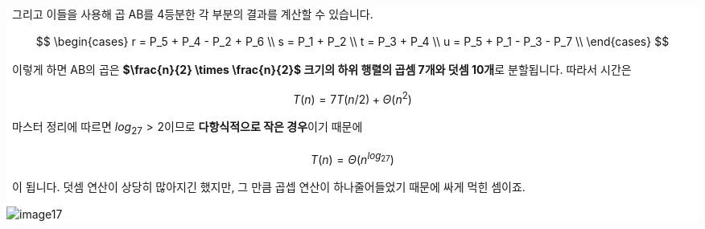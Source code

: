  &ensp;그리고 이들을 사용해 곱 AB를 4등분한 각 부분의 결과를 계산할 수 있습니다.

$$
\begin{cases}
r = P_5 + P_4 - P_2 + P_6 \\
s = P_1 + P_2 \\
t = P_3 + P_4 \\
u = P_5 + P_1 - P_3 - P_7 \\
\end{cases}
$$

 &ensp;이렇게 하면 AB의 곱은 **$\frac{n}{2} \times \frac{n}{2}$ 크기의 하위 행렬의 곱셈 7개와 덧셈 10개**로 분할됩니다. 따라서 시간은

$$
T(n) = 7T(n/2) + \Theta(n^2)
$$

 &ensp;마스터 정리에 따르면 $log_27 > 2$이므로 **다항식적으로 작은 경우**이기 때문에

$$
T(n) = \Theta(n^{log_27})
$$

 &ensp;이 됩니다. 덧셈 연산이 상당히 많아지긴 했지만, 그 만큼 곱셉 연산이 하나줄어들었기 때문에 싸게 먹힌 셈이죠.

<img src="{{ 'assets/img/illustration/cm301/3_17.png' | absolute_url }}" alt="image17" class="post" />